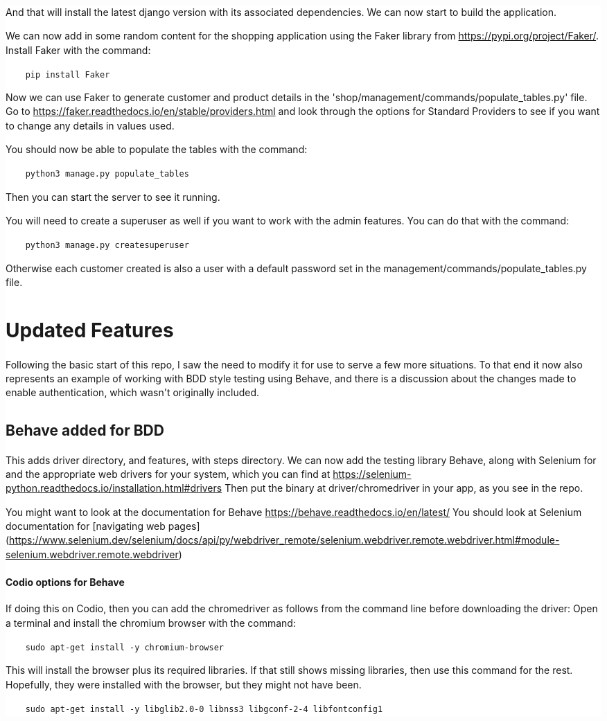 And that will install the latest django version with its associated dependencies. We can now start to build the application.

We can now add in some random content for the shopping application using the Faker library from https://pypi.org/project/Faker/. Install Faker with the command: 

        pip install Faker

Now we can use Faker to generate customer and product details in the 'shop/management/commands/populate_tables.py' file. Go to https://faker.readthedocs.io/en/stable/providers.html and look through the options for Standard Providers to see if you want to change any details in values used.

You should now be able to populate the tables with the command:

        python3 manage.py populate_tables

Then you can start the server to see it running. 

You will need to create a superuser as well if you want to work with the admin features. You can do that with the command:

        python3 manage.py createsuperuser

Otherwise each customer created is also a user with a default password set in the management/commands/populate_tables.py file.

# Updated Features
Following the basic start of this repo, I saw the need to modify it for use to serve a few more situations. To that end it now also represents an example of working with BDD style testing using Behave, and there is a discussion about the changes made to enable authentication, which wasn't originally included.

## Behave added for BDD
This adds driver directory, and features, with steps directory.
We can now add the testing library Behave, along with Selenium for and the appropriate web drivers for your system, which you can find at https://selenium-python.readthedocs.io/installation.html#drivers Then put the binary at driver/chromedriver in your app, as you see in the repo. 

You might want to look at the documentation for Behave https://behave.readthedocs.io/en/latest/ 
You should look at Selenium documentation for [navigating web pages] (https://www.selenium.dev/selenium/docs/api/py/webdriver_remote/selenium.webdriver.remote.webdriver.html#module-selenium.webdriver.remote.webdriver)

#### Codio options for Behave
If doing this on Codio, then you can add the chromedriver as follows from the command line before downloading the driver:
Open a terminal and install the chromium browser with the command:

        sudo apt-get install -y chromium-browser

This will install the browser plus its required libraries. If that still shows missing libraries, then use this command for the rest. Hopefully, they were installed with the browser, but they might not have been.

        sudo apt-get install -y libglib2.0-0 libnss3 libgconf-2-4 libfontconfig1
